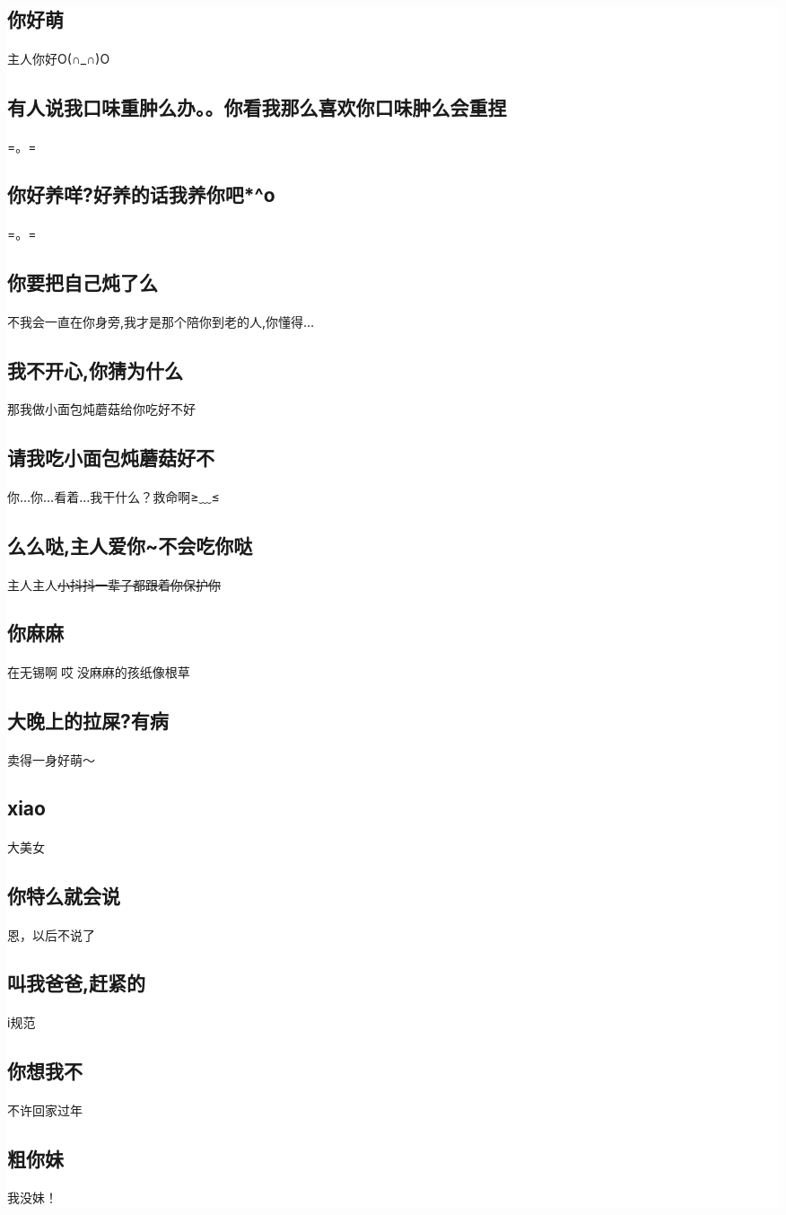 ## 你好萌
主人你好O(∩_∩)O

## 有人说我口味重肿么办。。你看我那么喜欢你口味肿么会重捏
=。=

## 你好养咩?好养的话我养你吧*^o
=。=

## 你要把自己炖了么
不我会一直在你身旁,我才是那个陪你到老的人,你懂得…

## 我不开心,你猜为什么
那我做小面包炖蘑菇给你吃好不好

## 请我吃小面包炖蘑菇好不
你…你…看着…我干什么？救命啊≥﹏≤

## 么么哒,主人爱你~不会吃你哒
主人主人~~小抖抖一辈子都跟着你保护你~~

## 你麻麻
在无锡啊  哎  没麻麻的孩纸像根草

## 大晚上的拉屎?有病
卖得一身好萌～

## xiao
大美女

## 你特么就会说
恩，以后不说了

## 叫我爸爸,赶紧的
i规范

## 你想我不
不许回家过年

## 粗你妹
我没妹！

